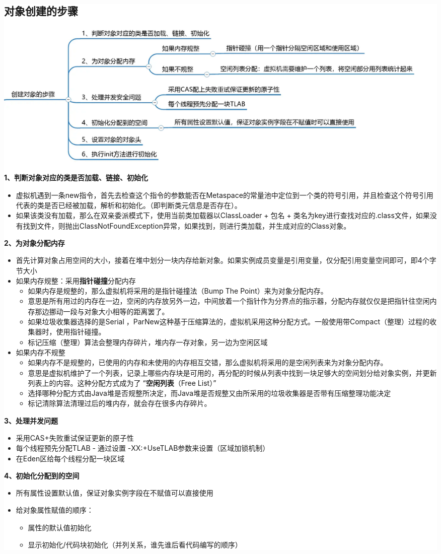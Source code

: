 
## 对象创建的步骤



![image-20230724172349926](image/JVMMemoryLayoutAndEngine.assets/image-20230724172349926.webp)

**1、判断对象对应的类是否加载、链接、初始化**

- 虚拟机遇到一条new指令，首先去检查这个指令的参数能否在Metaspace的常量池中定位到一个类的符号引用，并且检查这个符号引用代表的类是否已经被加载，解析和初始化。（即判断类元信息是否存在）。
- 如果该类没有加载，那么在双亲委派模式下，使用当前类加载器以ClassLoader + 包名 + 类名为key进行查找对应的.class文件，如果没有找到文件，则抛出ClassNotFoundException异常，如果找到，则进行类加载，并生成对应的Class对象。

**2、为对象分配内存**

- 首先计算对象占用空间的大小，接着在堆中划分一块内存给新对象。如果实例成员变量是引用变量，仅分配引用变量空间即可，即4个字节大小
- 如果内存规整：采用**指针碰撞**分配内存
  - 如果内存是规整的，那么虚拟机将采用的是指针碰撞法（Bump The Point）来为对象分配内存。
  - 意思是所有用过的内存在一边，空闲的内存放另外一边，中间放着一个指针作为分界点的指示器，分配内存就仅仅是把指针往空闲内存那边挪动一段与对象大小相等的距离罢了。
  - 如果垃圾收集器选择的是Serial ，ParNew这种基于压缩算法的，虚拟机采用这种分配方式。一般使用带Compact（整理）过程的收集器时，使用指针碰撞。
  - 标记压缩（整理）算法会整理内存碎片，堆内存一存对象，另一边为空闲区域
- 如果内存不规整
  - 如果内存不是规整的，已使用的内存和未使用的内存相互交错，那么虚拟机将采用的是空闲列表来为对象分配内存。
  - 意思是虚拟机维护了一个列表，记录上哪些内存块是可用的，再分配的时候从列表中找到一块足够大的空间划分给对象实例，并更新列表上的内容。这种分配方式成为了 “**空闲列表**（Free List）”
  - 选择哪种分配方式由Java堆是否规整所决定，而Java堆是否规整又由所采用的垃圾收集器是否带有压缩整理功能决定
  - 标记清除算法清理过后的堆内存，就会存在很多内存碎片。

**3、处理并发问题**

- 采用CAS+失败重试保证更新的原子性
- 每个线程预先分配TLAB - 通过设置 -XX:+UseTLAB参数来设置（区域加锁机制）
- 在Eden区给每个线程分配一块区域

**4、初始化分配到的空间**

- 所有属性设置默认值，保证对象实例字段在不赋值可以直接使用

- 给对象属性赋值的顺序：

  - 属性的默认值初始化

  - 显示初始化/代码块初始化（并列关系，谁先谁后看代码编写的顺序）
